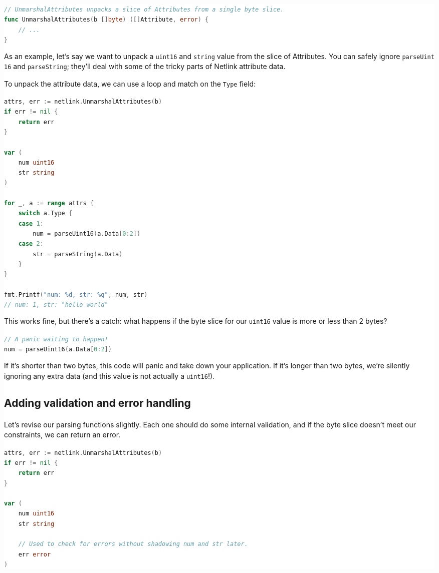 ```go
// UnmarshalAttributes unpacks a slice of Attributes from a single byte slice.
func UnmarshalAttributes(b []byte) ([]Attribute, error) {
	// ...
}
```

As an example, let’s say we want to unpack a `uint16` and `string` value from the slice of Attributes. You can safely ignore `parseUint16` and `parseString`; they’ll deal with some of the tricky parts of Netlink attribute data.

To unpack the attribute data, we can use a loop and match on the `Type` field:

```go
attrs, err := netlink.UnmarshalAttributes(b)
if err != nil {
	return err
}

var (
	num uint16
	str string
)

for _, a := range attrs {
	switch a.Type {
	case 1:
		num = parseUint16(a.Data[0:2])
	case 2:
		str = parseString(a.Data)
	}
}

fmt.Printf("num: %d, str: %q", num, str)
// num: 1, str: "hello world"
```

This works fine, but there’s a catch: what happens if the byte slice for our `uint16` value is more or less than 2 bytes?

```go
// A panic waiting to happen!
num = parseUint16(a.Data[0:2])
```

If it’s shorter than two bytes, this code will panic and take down your application. If it’s longer than two bytes, we’re silently ignoring any extra data (and this value is not actually a `uint16`!).

## Adding validation and error handling

Let’s revise our parsing functions slightly. Each one should do some internal validation, and if the byte slice doesn’t meet our constraints, we can return an error.

```go
attrs, err := netlink.UnmarshalAttributes(b)
if err != nil {
	return err
}

var (
	num uint16
	str string

	// Used to check for errors without shadowing num and str later.
	err error
)

```